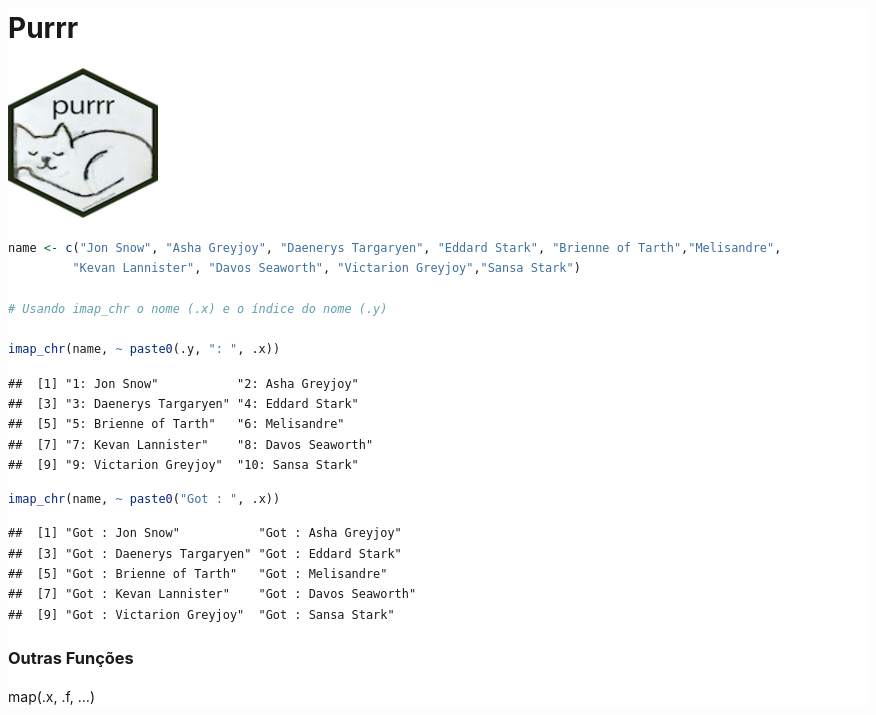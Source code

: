 # Purrr

![](imagens/purrr.png)

``` r
name <- c("Jon Snow", "Asha Greyjoy", "Daenerys Targaryen", "Eddard Stark", "Brienne of Tarth","Melisandre",
         "Kevan Lannister", "Davos Seaworth", "Victarion Greyjoy","Sansa Stark")

# Usando imap_chr o nome (.x) e o índice do nome (.y)

imap_chr(name, ~ paste0(.y, ": ", .x))
```

    ##  [1] "1: Jon Snow"           "2: Asha Greyjoy"      
    ##  [3] "3: Daenerys Targaryen" "4: Eddard Stark"      
    ##  [5] "5: Brienne of Tarth"   "6: Melisandre"        
    ##  [7] "7: Kevan Lannister"    "8: Davos Seaworth"    
    ##  [9] "9: Victarion Greyjoy"  "10: Sansa Stark"

``` r
imap_chr(name, ~ paste0("Got : ", .x))
```

    ##  [1] "Got : Jon Snow"           "Got : Asha Greyjoy"      
    ##  [3] "Got : Daenerys Targaryen" "Got : Eddard Stark"      
    ##  [5] "Got : Brienne of Tarth"   "Got : Melisandre"        
    ##  [7] "Got : Kevan Lannister"    "Got : Davos Seaworth"    
    ##  [9] "Got : Victarion Greyjoy"  "Got : Sansa Stark"

### Outras Funções

map(.x, .f, …) <br />
